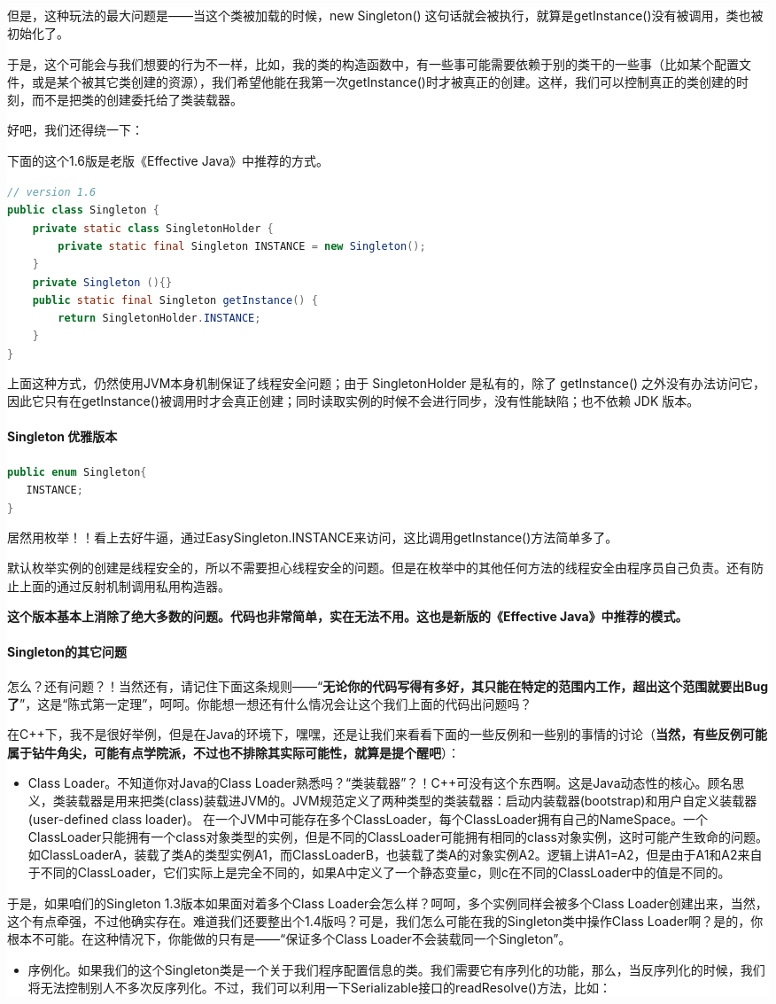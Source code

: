 但是，这种玩法的最大问题是——当这个类被加载的时候，new Singleton() 这句话就会被执行，就算是getInstance()没有被调用，类也被初始化了。

于是，这个可能会与我们想要的行为不一样，比如，我的类的构造函数中，有一些事可能需要依赖于别的类干的一些事（比如某个配置文件，或是某个被其它类创建的资源），我们希望他能在我第一次getInstance()时才被真正的创建。这样，我们可以控制真正的类创建的时刻，而不是把类的创建委托给了类装载器。

好吧，我们还得绕一下：

下面的这个1.6版是老版《Effective Java》中推荐的方式。

```java
// version 1.6
public class Singleton {
    private static class SingletonHolder {
        private static final Singleton INSTANCE = new Singleton();
    }
    private Singleton (){}
    public static final Singleton getInstance() {
        return SingletonHolder.INSTANCE;
    }
}
```

上面这种方式，仍然使用JVM本身机制保证了线程安全问题；由于 SingletonHolder 是私有的，除了 getInstance() 之外没有办法访问它，因此它只有在getInstance()被调用时才会真正创建；同时读取实例的时候不会进行同步，没有性能缺陷；也不依赖 JDK 版本。

#### **Singleton 优雅**版本

```java
public enum Singleton{
   INSTANCE;
}
```

居然用枚举！！看上去好牛逼，通过EasySingleton.INSTANCE来访问，这比调用getInstance()方法简单多了。

默认枚举实例的创建是线程安全的，所以不需要担心线程安全的问题。但是在枚举中的其他任何方法的线程安全由程序员自己负责。还有防止上面的通过反射机制调用私用构造器。

**这个版本基本上消除了绝大多数的问题。代码也非常简单，实在无法不用。这也是新版的《Effective Java》中推荐的模式。**

#### **Singleton的其它问题**

怎么？还有问题？！当然还有，请记住下面这条规则——“**无论你的代码写得有多好，其只能在特定的范围内工作，超出这个范围就要出Bug了**”，这是“陈式第一定理”，呵呵。你能想一想还有什么情况会让这个我们上面的代码出问题吗？

在C++下，我不是很好举例，但是在Java的环境下，嘿嘿，还是让我们来看看下面的一些反例和一些别的事情的讨论（**当然，有些反例可能属于钻牛角尖，可能有点学院派，不过也不排除其实际可能性，就算是提个醒吧**）：

* Class Loader。不知道你对Java的Class Loader熟悉吗？“类装载器”？！C++可没有这个东西啊。这是Java动态性的核心。顾名思义，类装载器是用来把类(class)装载进JVM的。JVM规范定义了两种类型的类装载器：启动内装载器(bootstrap)和用户自定义装载器(user-defined class loader)。 在一个JVM中可能存在多个ClassLoader，每个ClassLoader拥有自己的NameSpace。一个ClassLoader只能拥有一个class对象类型的实例，但是不同的ClassLoader可能拥有相同的class对象实例，这时可能产生致命的问题。如ClassLoaderA，装载了类A的类型实例A1，而ClassLoaderB，也装载了类A的对象实例A2。逻辑上讲A1=A2，但是由于A1和A2来自于不同的ClassLoader，它们实际上是完全不同的，如果A中定义了一个静态变量c，则c在不同的ClassLoader中的值是不同的。

于是，如果咱们的Singleton 1.3版本如果面对着多个Class Loader会怎么样？呵呵，多个实例同样会被多个Class Loader创建出来，当然，这个有点牵强，不过他确实存在。难道我们还要整出个1.4版吗？可是，我们怎么可能在我的Singleton类中操作Class Loader啊？是的，你根本不可能。在这种情况下，你能做的只有是——“保证多个Class Loader不会装载同一个Singleton”。

* 序例化。如果我们的这个Singleton类是一个关于我们程序配置信息的类。我们需要它有序列化的功能，那么，当反序列化的时候，我们将无法控制别人不多次反序列化。不过，我们可以利用一下Serializable接口的readResolve()方法，比如：
